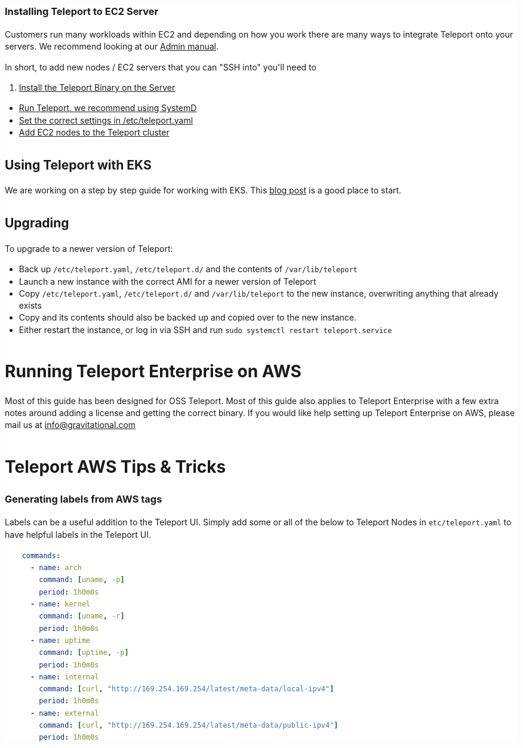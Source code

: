 
### Installing Teleport to EC2 Server
Customers run many workloads within EC2 and depending on how you work there are many
ways to integrate Teleport onto your servers. We recommend looking at our [Admin manual](https://gravitational.com/teleport/docs/admin-guide/#installing).

In short, to add new nodes / EC2 servers that you can "SSH into" you'll need to
1. [Install the Teleport Binary on the Server](https://gravitational.com/teleport/docs/admin-guide/#installing)
- [Run Teleport, we recommend using SystemD](https://gravitational.com/teleport/docs/admin-guide/#systemd-unit-file)
- [Set the correct settings in /etc/teleport.yaml](https://gravitational.com/teleport/docs/admin-guide/#configuration-file)
- [Add EC2 nodes to the Teleport cluster](https://gravitational.com/teleport/docs/admin-guide/#adding-nodes-to-the-cluster)

## Using Teleport with EKS
We are working on a step by step guide for working with EKS. This [blog post](https://gravitational.com/blog/teleport-aws-eks/) is a good place to start.

## Upgrading

To upgrade to a newer version of Teleport:

- Back up `/etc/teleport.yaml`, `/etc/teleport.d/` and the contents of `/var/lib/teleport`
- Launch a new instance with the correct AMI for a newer version of Teleport
- Copy `/etc/teleport.yaml`, `/etc/teleport.d/` and `/var/lib/teleport` to the new instance, overwriting anything that already exists
- Copy  and its contents should also be backed up and copied over to the new instance.
- Either restart the instance, or log in via SSH and run `sudo systemctl restart teleport.service`

# Running Teleport Enterprise on AWS
Most of this guide has been designed for OSS Teleport. Most of this guide also applies to Teleport Enterprise
with a few extra notes around adding a license and getting the correct binary. If you would
like help setting up Teleport Enterprise on AWS, please mail us at info@gravitational.com

# Teleport AWS Tips & Tricks

### Generating labels from AWS tags
Labels can be a useful addition to the Teleport UI.  Simply add some or all of the
below to Teleport Nodes in `etc/teleport.yaml` to have helpful labels in the Teleport UI.

```yaml
    commands:
      - name: arch
        command: [uname, -p]
        period: 1h0m0s
      - name: kernel
        command: [uname, -r]
        period: 1h0m0s
      - name: uptime
        command: [uptime, -p]
        period: 1h0m0s
      - name: internal
        command: [curl, "http://169.254.169.254/latest/meta-data/local-ipv4"]
        period: 1h0m0s
      - name: external
        command: [curl, "http://169.254.169.254/latest/meta-data/public-ipv4"]
        period: 1h0m0s
```
